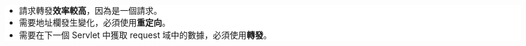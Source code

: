  - 請求轉發**效率較高**，因為是一個請求。
  - 需要地址欄發生變化，必須使用**重定向**。
  - 需要在下一個 Servlet 中獲取 request 域中的數據，必須使用**轉發**。
